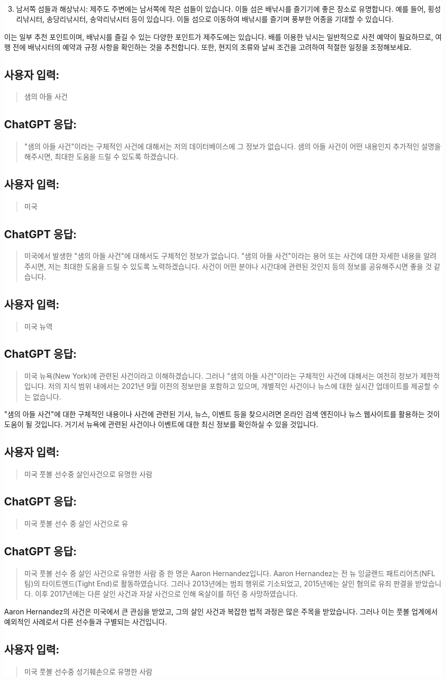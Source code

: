 3. 남서쪽 섬들과 해상낚시: 제주도 주변에는 남서쪽에 작은 섬들이 있습니다. 이들 섬은 배낚시를 즐기기에 좋은 장소로 유명합니다. 예를 들어, 횡성리낚시터, 송당리낚시터, 송악리낚시터 등이 있습니다. 이들 섬으로 이동하여 배낚시를 즐기며 풍부한 어종을 기대할 수 있습니다.

이는 일부 추천 포인트이며, 배낚시를 즐길 수 있는 다양한 포인트가 제주도에는 있습니다. 배를 이용한 낚시는 일반적으로 사전 예약이 필요하므로, 여행 전에 배낚시터의 예약과 규정 사항을 확인하는 것을 추천합니다. 또한, 현지의 조류와 날씨 조건을 고려하여 적절한 일정을 조정해보세요.

## 사용자 입력:
> 샘의 아들 사건

## ChatGPT 응답:
> "샘의 아들 사건"이라는 구체적인 사건에 대해서는 저의 데이터베이스에 그 정보가 없습니다. 샘의 아들 사건이 어떤 내용인지 추가적인 설명을 해주시면, 최대한 도움을 드릴 수 있도록 하겠습니다.

## 사용자 입력:
> 미국

## ChatGPT 응답:
> 미국에서 발생한 "샘의 아들 사건"에 대해서도 구체적인 정보가 없습니다. "샘의 아들 사건"이라는 용어 또는 사건에 대한 자세한 내용을 알려주시면, 저는 최대한 도움을 드릴 수 있도록 노력하겠습니다. 사건이 어떤 분야나 시간대에 관련된 것인지 등의 정보를 공유해주시면 좋을 것 같습니다.

## 사용자 입력:
> 미국 뉴역

## ChatGPT 응답:
> 미국 뉴욕(New York)에 관련된 사건이라고 이해하겠습니다. 그러나 "샘의 아들 사건"이라는 구체적인 사건에 대해서는 여전히 정보가 제한적입니다. 저의 지식 범위 내에서는 2021년 9월 이전의 정보만을 포함하고 있으며, 개별적인 사건이나 뉴스에 대한 실시간 업데이트를 제공할 수는 없습니다.

"샘의 아들 사건"에 대한 구체적인 내용이나 사건에 관련된 기사, 뉴스, 이벤트 등을 찾으시려면 온라인 검색 엔진이나 뉴스 웹사이트를 활용하는 것이 도움이 될 것입니다. 거기서 뉴욕에 관련된 사건이나 이벤트에 대한 최신 정보를 확인하실 수 있을 것입니다.

## 사용자 입력:
> 미국 풋볼 선수중 살인사건으로 유명한
사람

## ChatGPT 응답:
> 미국 풋볼 선수 중 살인 사건으로 유

## ChatGPT 응답:
> 미국 풋볼 선수 중 살인 사건으로 유명한 사람 중 한 명은 Aaron Hernandez입니다. Aaron Hernandez는 전 뉴 잉글랜드 패트리어츠(NFL 팀)의 타이트엔드(Tight End)로 활동하였습니다. 그러나 2013년에는 범죄 행위로 기소되었고, 2015년에는 살인 혐의로 유죄 판결을 받았습니다. 이후 2017년에는 다른 살인 사건과 자살 사건으로 인해 옥살이를 하던 중 사망하였습니다.

Aaron Hernandez의 사건은 미국에서 큰 관심을 받았고, 그의 살인 사건과 복잡한 법적 과정은 많은 주목을 받았습니다. 그러나 이는 풋볼 업계에서 예외적인 사례로서 다른 선수들과 구별되는 사건입니다.

## 사용자 입력:
> 미국 풋볼 선수중 성기훼손으로 유명한 사람
